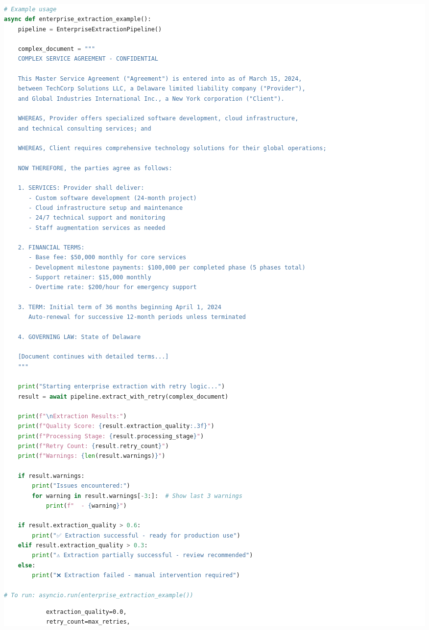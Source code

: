 ```python
# Example usage
async def enterprise_extraction_example():
    pipeline = EnterpriseExtractionPipeline()
    
    complex_document = """
    COMPLEX SERVICE AGREEMENT - CONFIDENTIAL
    
    This Master Service Agreement ("Agreement") is entered into as of March 15, 2024,
    between TechCorp Solutions LLC, a Delaware limited liability company ("Provider"),
    and Global Industries International Inc., a New York corporation ("Client").
    
    WHEREAS, Provider offers specialized software development, cloud infrastructure,
    and technical consulting services; and
    
    WHEREAS, Client requires comprehensive technology solutions for their global operations;
    
    NOW THEREFORE, the parties agree as follows:
    
    1. SERVICES: Provider shall deliver:
       - Custom software development (24-month project)
       - Cloud infrastructure setup and maintenance
       - 24/7 technical support and monitoring
       - Staff augmentation services as needed
    
    2. FINANCIAL TERMS:
       - Base fee: $50,000 monthly for core services
       - Development milestone payments: $100,000 per completed phase (5 phases total)
       - Support retainer: $15,000 monthly
       - Overtime rate: $200/hour for emergency support
    
    3. TERM: Initial term of 36 months beginning April 1, 2024
       Auto-renewal for successive 12-month periods unless terminated
    
    4. GOVERNING LAW: State of Delaware
    
    [Document continues with detailed terms...]
    """
    
    print("Starting enterprise extraction with retry logic...")
    result = await pipeline.extract_with_retry(complex_document)
    
    print(f"\nExtraction Results:")
    print(f"Quality Score: {result.extraction_quality:.3f}")
    print(f"Processing Stage: {result.processing_stage}")
    print(f"Retry Count: {result.retry_count}")
    print(f"Warnings: {len(result.warnings)}")
    
    if result.warnings:
        print("Issues encountered:")
        for warning in result.warnings[-3:]:  # Show last 3 warnings
            print(f"  - {warning}")
    
    if result.extraction_quality > 0.6:
        print("✅ Extraction successful - ready for production use")
    elif result.extraction_quality > 0.3:
        print("⚠️ Extraction partially successful - review recommended")
    else:
        print("❌ Extraction failed - manual intervention required")

# To run: asyncio.run(enterprise_extraction_example())
```
                extraction_quality=0.0,
                retry_count=max_retries,
